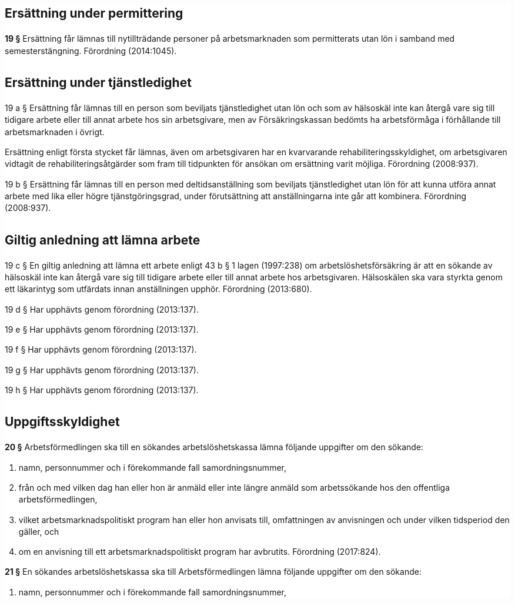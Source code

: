 ## Ersättning under permittering

**19 §** Ersättning får lämnas till nytillträdande personer på arbetsmarknaden som permitterats utan lön i samband med semesterstängning. Förordning (2014:1045).

## Ersättning under tjänstledighet

19 a § Ersättning får lämnas till en person som beviljats tjänstledighet utan lön och som av hälsoskäl inte kan återgå vare sig till tidigare arbete eller till annat arbete hos sin arbetsgivare, men av Försäkringskassan bedömts ha arbetsförmåga i förhållande till arbetsmarknaden i övrigt.

Ersättning enligt första stycket får lämnas, även om arbetsgivaren har en kvarvarande rehabiliteringsskyldighet, om arbetsgivaren vidtagit de rehabiliteringsåtgärder som fram till tidpunkten för ansökan om ersättning varit möjliga. Förordning (2008:937).

19 b § Ersättning får lämnas till en person med deltidsanställning som beviljats tjänstledighet utan lön för att kunna utföra annat arbete med lika eller högre tjänstgöringsgrad, under förutsättning att anställningarna inte går att kombinera. Förordning (2008:937).

## Giltig anledning att lämna arbete

19 c § En giltig anledning att lämna ett arbete enligt 43 b § 1 lagen (1997:238) om arbetslöshetsförsäkring är att en sökande av hälsoskäl inte kan återgå vare sig till tidigare arbete eller till annat arbete hos arbetsgivaren. Hälsoskälen ska vara styrkta genom ett läkarintyg som utfärdats innan anställningen upphör. Förordning (2013:680).

19 d § Har upphävts genom förordning (2013:137).

19 e § Har upphävts genom förordning (2013:137).

19 f § Har upphävts genom förordning (2013:137).

19 g § Har upphävts genom förordning (2013:137).

19 h § Har upphävts genom förordning (2013:137).

## Uppgiftsskyldighet

**20 §** Arbetsförmedlingen ska till en sökandes arbetslöshetskassa lämna följande uppgifter om den sökande:

1. namn, personnummer och i förekommande fall samordningsnummer,

2. från och med vilken dag han eller hon är anmäld eller inte längre anmäld som arbetssökande hos den offentliga arbetsförmedlingen,

3. vilket arbetsmarknadspolitiskt program han eller hon anvisats till, omfattningen av anvisningen och under vilken tidsperiod den gäller, och

4. om en anvisning till ett arbetsmarknadspolitiskt program har avbrutits. Förordning (2017:824).

**21 §** En sökandes arbetslöshetskassa ska till Arbetsförmedlingen lämna följande uppgifter om den sökande:

1. namn, personnummer och i förekommande fall samordningsnummer,
